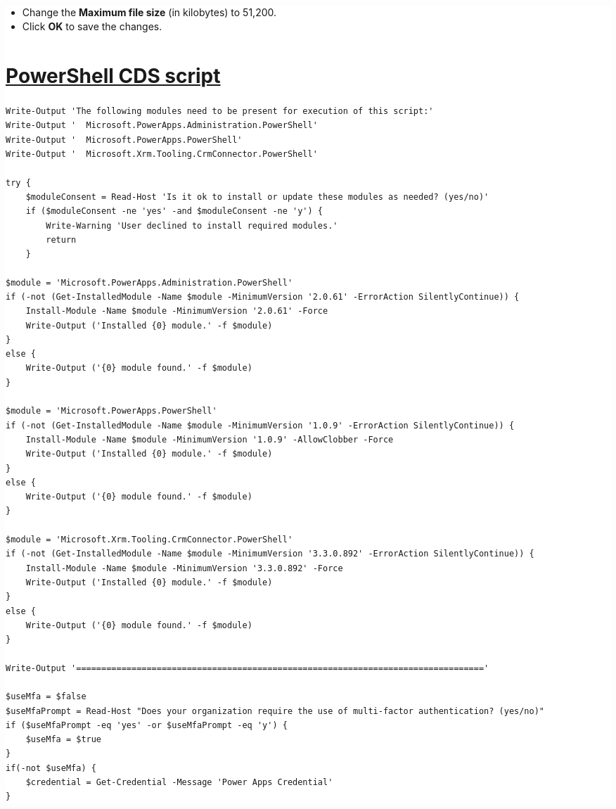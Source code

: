    - Change the **Maximum file size** (in kilobytes) to 51,200.
   - Click **OK** to save the changes.

# [PowerShell CDS script](#tab/powershell-cds-script)

    Write-Output 'The following modules need to be present for execution of this script:'
    Write-Output '  Microsoft.PowerApps.Administration.PowerShell'
    Write-Output '  Microsoft.PowerApps.PowerShell'
    Write-Output '  Microsoft.Xrm.Tooling.CrmConnector.PowerShell'

    try {
        $moduleConsent = Read-Host 'Is it ok to install or update these modules as needed? (yes/no)'
        if ($moduleConsent -ne 'yes' -and $moduleConsent -ne 'y') {
            Write-Warning 'User declined to install required modules.'
            return
        }

    $module = 'Microsoft.PowerApps.Administration.PowerShell'
    if (-not (Get-InstalledModule -Name $module -MinimumVersion '2.0.61' -ErrorAction SilentlyContinue)) {
        Install-Module -Name $module -MinimumVersion '2.0.61' -Force
        Write-Output ('Installed {0} module.' -f $module)
    }
    else {
        Write-Output ('{0} module found.' -f $module)
    }

    $module = 'Microsoft.PowerApps.PowerShell'
    if (-not (Get-InstalledModule -Name $module -MinimumVersion '1.0.9' -ErrorAction SilentlyContinue)) {
        Install-Module -Name $module -MinimumVersion '1.0.9' -AllowClobber -Force
        Write-Output ('Installed {0} module.' -f $module)
    }
    else {
        Write-Output ('{0} module found.' -f $module)
    }

    $module = 'Microsoft.Xrm.Tooling.CrmConnector.PowerShell'
    if (-not (Get-InstalledModule -Name $module -MinimumVersion '3.3.0.892' -ErrorAction SilentlyContinue)) {
        Install-Module -Name $module -MinimumVersion '3.3.0.892' -Force
        Write-Output ('Installed {0} module.' -f $module)
    }
    else {
        Write-Output ('{0} module found.' -f $module)
    }

    Write-Output '================================================================================='

    $useMfa = $false
    $useMfaPrompt = Read-Host "Does your organization require the use of multi-factor authentication? (yes/no)"
    if ($useMfaPrompt -eq 'yes' -or $useMfaPrompt -eq 'y') {
        $useMfa = $true
    }
    if(-not $useMfa) {
        $credential = Get-Credential -Message 'Power Apps Credential'
    }
